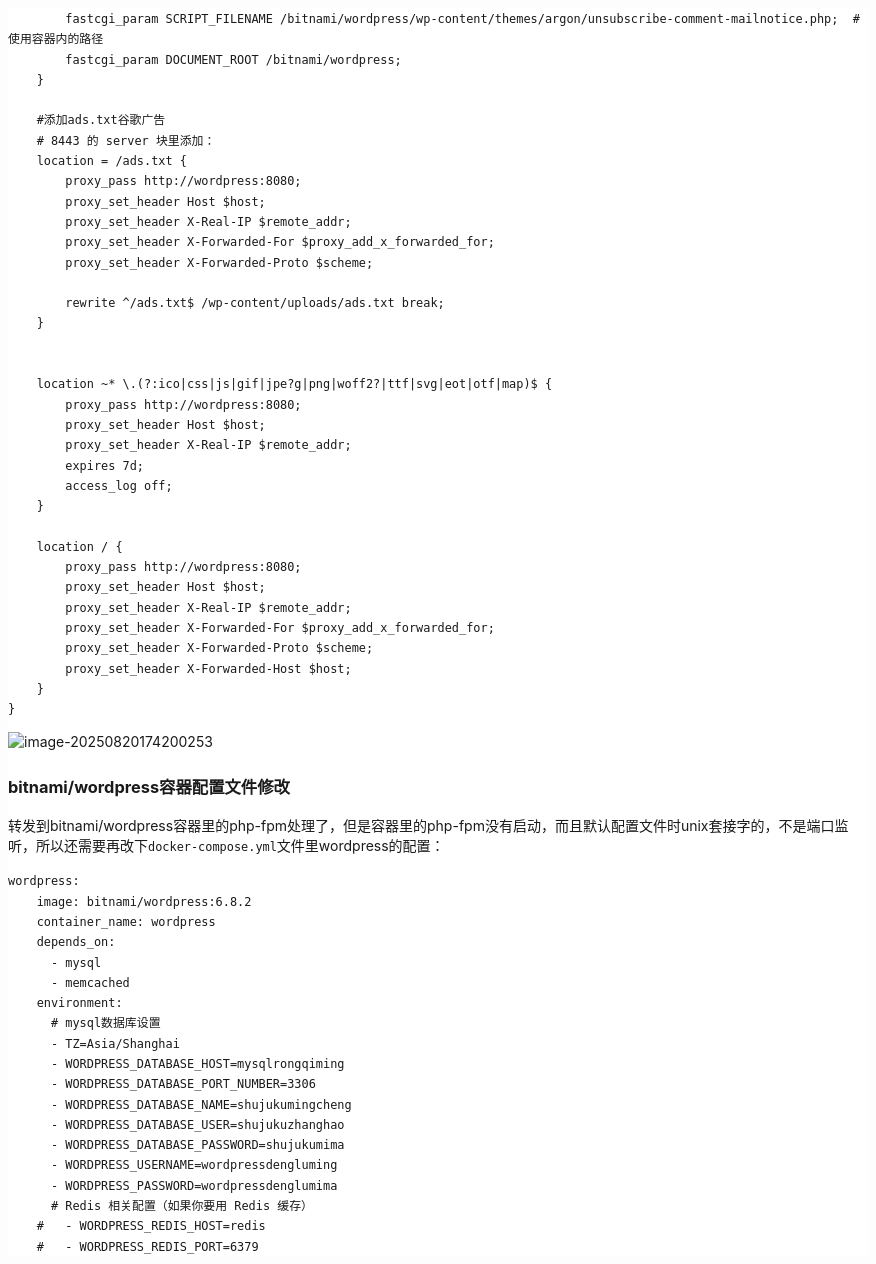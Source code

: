 ```
        fastcgi_param SCRIPT_FILENAME /bitnami/wordpress/wp-content/themes/argon/unsubscribe-comment-mailnotice.php;  # 使用容器内的路径
        fastcgi_param DOCUMENT_ROOT /bitnami/wordpress;
    }

    #添加ads.txt谷歌广告
    # 8443 的 server 块里添加：
    location = /ads.txt {
        proxy_pass http://wordpress:8080;
        proxy_set_header Host $host;
        proxy_set_header X-Real-IP $remote_addr;
        proxy_set_header X-Forwarded-For $proxy_add_x_forwarded_for;
        proxy_set_header X-Forwarded-Proto $scheme;

        rewrite ^/ads.txt$ /wp-content/uploads/ads.txt break;
    }


    location ~* \.(?:ico|css|js|gif|jpe?g|png|woff2?|ttf|svg|eot|otf|map)$ {
        proxy_pass http://wordpress:8080;
        proxy_set_header Host $host;
        proxy_set_header X-Real-IP $remote_addr;
        expires 7d;
        access_log off;
    }

    location / {
        proxy_pass http://wordpress:8080;
        proxy_set_header Host $host;
        proxy_set_header X-Real-IP $remote_addr;
        proxy_set_header X-Forwarded-For $proxy_add_x_forwarded_for;
        proxy_set_header X-Forwarded-Proto $scheme;
        proxy_set_header X-Forwarded-Host $host;
    }
}
```

![image-20250820174200253](https://image.hyly.net/i/2025/08/20/3b546783bf5e7bc04a2391b6b11bc4c9-0.webp)

### bitnami/wordpress容器配置文件修改

转发到bitnami/wordpress容器里的php-fpm处理了，但是容器里的php-fpm没有启动，而且默认配置文件时unix套接字的，不是端口监听，所以还需要再改下`docker-compose.yml`文件里wordpress的配置：

```
wordpress:
    image: bitnami/wordpress:6.8.2
    container_name: wordpress
    depends_on:
      - mysql
      - memcached
    environment:
      # mysql数据库设置
      - TZ=Asia/Shanghai
      - WORDPRESS_DATABASE_HOST=mysqlrongqiming
      - WORDPRESS_DATABASE_PORT_NUMBER=3306
      - WORDPRESS_DATABASE_NAME=shujukumingcheng
      - WORDPRESS_DATABASE_USER=shujukuzhanghao
      - WORDPRESS_DATABASE_PASSWORD=shujukumima
      - WORDPRESS_USERNAME=wordpressdengluming
      - WORDPRESS_PASSWORD=wordpressdenglumima
      # Redis 相关配置（如果你要用 Redis 缓存）
    #   - WORDPRESS_REDIS_HOST=redis
    #   - WORDPRESS_REDIS_PORT=6379
```